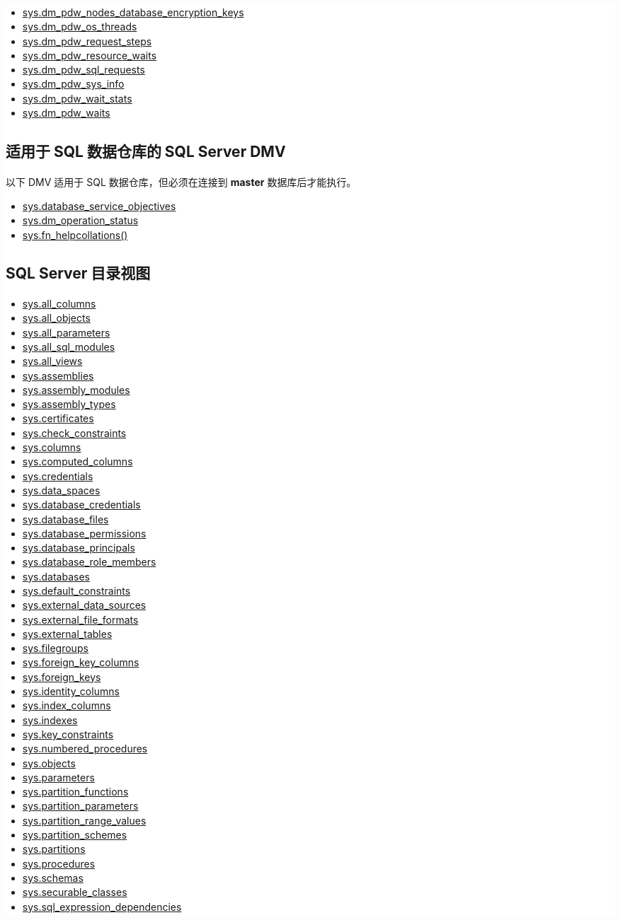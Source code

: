 * [sys.dm_pdw_nodes_database_encryption_keys](http://msdn.microsoft.com/zh-cn/library/mt203922.aspx)
* [sys.dm_pdw_os_threads](http://msdn.microsoft.com/zh-cn/library/mt203917.aspx)
* [sys.dm_pdw_request_steps](http://msdn.microsoft.com/zh-cn/library/mt203913.aspx)
* [sys.dm_pdw_resource_waits](http://msdn.microsoft.com/zh-cn/library/mt203906.aspx)
* [sys.dm_pdw_sql_requests](http://msdn.microsoft.com/zh-cn/library/mt203889.aspx)
* [sys.dm_pdw_sys_info](http://msdn.microsoft.com/zh-cn/library/mt203900.aspx)
* [sys.dm_pdw_wait_stats](http://msdn.microsoft.com/zh-cn/library/mt203909.aspx)
* [sys.dm_pdw_waits](http://msdn.microsoft.com/zh-cn/library/mt203909.aspx)

## 适用于 SQL 数据仓库的 SQL Server DMV
<a id="sql-server-dmvs-applicable-to-sql-data-warehouse" class="xliff"></a>
以下 DMV 适用于 SQL 数据仓库，但必须在连接到 **master** 数据库后才能执行。

* [sys.database_service_objectives](https://msdn.microsoft.com/zh-cn/library/mt712619.aspx)
* [sys.dm_operation_status](https://msdn.microsoft.com/zh-cn/library/dn270022.aspx)
* [sys.fn_helpcollations()](https://msdn.microsoft.com/zh-cn/library/ms187963.aspx)

## SQL Server 目录视图
<a id="sql-server-catalog-views" class="xliff"></a>
* [sys.all_columns](http://msdn.microsoft.com/zh-cn/library/ms177522.aspx)
* [sys.all_objects](http://msdn.microsoft.com/zh-cn/library/ms178618.aspx)
* [sys.all_parameters](http://msdn.microsoft.com/zh-cn/library/ms190340.aspx)
* [sys.all_sql_modules](http://msdn.microsoft.com/zh-cn/library/ms184389.aspx)
* [sys.all_views](http://msdn.microsoft.com/zh-cn/library/ms189510.aspx)
* [sys.assemblies](http://msdn.microsoft.com/zh-cn/library/ms189790.aspx)
* [sys.assembly_modules](http://msdn.microsoft.com/zh-cn/library/ms180052.aspx)
* [sys.assembly_types](http://msdn.microsoft.com/zh-cn/library/ms178020.aspx)
* [sys.certificates](http://msdn.microsoft.com/zh-cn/library/ms189774.aspx)
* [sys.check_constraints](http://msdn.microsoft.com/zh-cn/library/ms187388.aspx)
* [sys.columns](http://msdn.microsoft.com/zh-cn/library/ms176106.aspx)
* [sys.computed_columns](http://msdn.microsoft.com/zh-cn/library/ms188744.aspx)
* [sys.credentials](https://msdn.microsoft.com/zh-cn/library/ms189745.aspx)
* [sys.data_spaces](http://msdn.microsoft.com/zh-cn/library/ms190289.aspx)
* [sys.database_credentials](https://msdn.microsoft.com/zh-cn/library/mt270282.aspx)
* [sys.database_files](http://msdn.microsoft.com/zh-cn/library/ms174397.aspx)
* [sys.database_permissions](http://msdn.microsoft.com/zh-cn/library/ms188367.aspx)
* [sys.database_principals](http://msdn.microsoft.com/zh-cn/library/ms187328.aspx)
* [sys.database_role_members](http://msdn.microsoft.com/zh-cn/library/ms189780.aspx)
* [sys.databases](http://msdn.microsoft.com/zh-cn/library/ms178534.aspx)
* [sys.default_constraints](http://msdn.microsoft.com/zh-cn/library/ms173758.aspx)
* [sys.external_data_sources](http://msdn.microsoft.com/zh-cn/library/dn935019.aspx)
* [sys.external_file_formats](http://msdn.microsoft.com/zh-cn/library/dn935025.aspx)
* [sys.external_tables](http://msdn.microsoft.com/zh-cn/library/dn935029.aspx)
* [sys.filegroups](http://msdn.microsoft.com/zh-cn/library/ms187782.aspx)
* [sys.foreign_key_columns](http://msdn.microsoft.com/zh-cn/library/ms186306.aspx)
* [sys.foreign_keys](http://msdn.microsoft.com/zh-cn/library/ms189807.aspx)
* [sys.identity_columns](http://msdn.microsoft.com/zh-cn/library/ms187334.aspx)
* [sys.index_columns](http://msdn.microsoft.com/zh-cn/library/ms175105.aspx)
* [sys.indexes](http://msdn.microsoft.com/zh-cn/library/ms173760.aspx)
* [sys.key_constraints](http://msdn.microsoft.com/zh-cn/library/ms174321.aspx)
* [sys.numbered_procedures](http://msdn.microsoft.com/zh-cn/library/ms179865.aspx)
* [sys.objects](http://msdn.microsoft.com/zh-cn/library/ms190324.aspx)
* [sys.parameters](http://msdn.microsoft.com/zh-cn/library/ms176074.aspx)
* [sys.partition_functions](http://msdn.microsoft.com/zh-cn/library/ms187381.aspx)
* [sys.partition_parameters](http://msdn.microsoft.com/zh-cn/library/ms175054.aspx)
* [sys.partition_range_values](http://msdn.microsoft.com/zh-cn/library/ms187780.aspx)
* [sys.partition_schemes](http://msdn.microsoft.com/zh-cn/library/ms189752.aspx)
* [sys.partitions](http://msdn.microsoft.com/zh-cn/library/ms175012.aspx)
* [sys.procedures](http://msdn.microsoft.com/zh-cn/library/ms188737.aspx)
* [sys.schemas](http://msdn.microsoft.com/zh-cn/library/ms176011.aspx)
* [sys.securable_classes](http://msdn.microsoft.com/zh-cn/library/ms408301.aspx)
* [sys.sql_expression_dependencies](http://msdn.microsoft.com/zh-cn/library/bb677315.aspx)